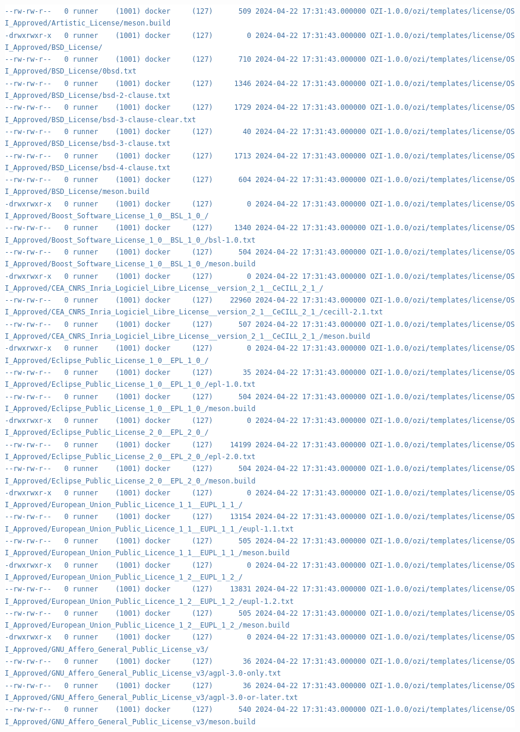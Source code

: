 ```diff
--rw-rw-r--   0 runner    (1001) docker     (127)      509 2024-04-22 17:31:43.000000 OZI-1.0.0/ozi/templates/license/OSI_Approved/Artistic_License/meson.build
-drwxrwxr-x   0 runner    (1001) docker     (127)        0 2024-04-22 17:31:43.000000 OZI-1.0.0/ozi/templates/license/OSI_Approved/BSD_License/
--rw-rw-r--   0 runner    (1001) docker     (127)      710 2024-04-22 17:31:43.000000 OZI-1.0.0/ozi/templates/license/OSI_Approved/BSD_License/0bsd.txt
--rw-rw-r--   0 runner    (1001) docker     (127)     1346 2024-04-22 17:31:43.000000 OZI-1.0.0/ozi/templates/license/OSI_Approved/BSD_License/bsd-2-clause.txt
--rw-rw-r--   0 runner    (1001) docker     (127)     1729 2024-04-22 17:31:43.000000 OZI-1.0.0/ozi/templates/license/OSI_Approved/BSD_License/bsd-3-clause-clear.txt
--rw-rw-r--   0 runner    (1001) docker     (127)       40 2024-04-22 17:31:43.000000 OZI-1.0.0/ozi/templates/license/OSI_Approved/BSD_License/bsd-3-clause.txt
--rw-rw-r--   0 runner    (1001) docker     (127)     1713 2024-04-22 17:31:43.000000 OZI-1.0.0/ozi/templates/license/OSI_Approved/BSD_License/bsd-4-clause.txt
--rw-rw-r--   0 runner    (1001) docker     (127)      604 2024-04-22 17:31:43.000000 OZI-1.0.0/ozi/templates/license/OSI_Approved/BSD_License/meson.build
-drwxrwxr-x   0 runner    (1001) docker     (127)        0 2024-04-22 17:31:43.000000 OZI-1.0.0/ozi/templates/license/OSI_Approved/Boost_Software_License_1_0__BSL_1_0_/
--rw-rw-r--   0 runner    (1001) docker     (127)     1340 2024-04-22 17:31:43.000000 OZI-1.0.0/ozi/templates/license/OSI_Approved/Boost_Software_License_1_0__BSL_1_0_/bsl-1.0.txt
--rw-rw-r--   0 runner    (1001) docker     (127)      504 2024-04-22 17:31:43.000000 OZI-1.0.0/ozi/templates/license/OSI_Approved/Boost_Software_License_1_0__BSL_1_0_/meson.build
-drwxrwxr-x   0 runner    (1001) docker     (127)        0 2024-04-22 17:31:43.000000 OZI-1.0.0/ozi/templates/license/OSI_Approved/CEA_CNRS_Inria_Logiciel_Libre_License__version_2_1__CeCILL_2_1_/
--rw-rw-r--   0 runner    (1001) docker     (127)    22960 2024-04-22 17:31:43.000000 OZI-1.0.0/ozi/templates/license/OSI_Approved/CEA_CNRS_Inria_Logiciel_Libre_License__version_2_1__CeCILL_2_1_/cecill-2.1.txt
--rw-rw-r--   0 runner    (1001) docker     (127)      507 2024-04-22 17:31:43.000000 OZI-1.0.0/ozi/templates/license/OSI_Approved/CEA_CNRS_Inria_Logiciel_Libre_License__version_2_1__CeCILL_2_1_/meson.build
-drwxrwxr-x   0 runner    (1001) docker     (127)        0 2024-04-22 17:31:43.000000 OZI-1.0.0/ozi/templates/license/OSI_Approved/Eclipse_Public_License_1_0__EPL_1_0_/
--rw-rw-r--   0 runner    (1001) docker     (127)       35 2024-04-22 17:31:43.000000 OZI-1.0.0/ozi/templates/license/OSI_Approved/Eclipse_Public_License_1_0__EPL_1_0_/epl-1.0.txt
--rw-rw-r--   0 runner    (1001) docker     (127)      504 2024-04-22 17:31:43.000000 OZI-1.0.0/ozi/templates/license/OSI_Approved/Eclipse_Public_License_1_0__EPL_1_0_/meson.build
-drwxrwxr-x   0 runner    (1001) docker     (127)        0 2024-04-22 17:31:43.000000 OZI-1.0.0/ozi/templates/license/OSI_Approved/Eclipse_Public_License_2_0__EPL_2_0_/
--rw-rw-r--   0 runner    (1001) docker     (127)    14199 2024-04-22 17:31:43.000000 OZI-1.0.0/ozi/templates/license/OSI_Approved/Eclipse_Public_License_2_0__EPL_2_0_/epl-2.0.txt
--rw-rw-r--   0 runner    (1001) docker     (127)      504 2024-04-22 17:31:43.000000 OZI-1.0.0/ozi/templates/license/OSI_Approved/Eclipse_Public_License_2_0__EPL_2_0_/meson.build
-drwxrwxr-x   0 runner    (1001) docker     (127)        0 2024-04-22 17:31:43.000000 OZI-1.0.0/ozi/templates/license/OSI_Approved/European_Union_Public_Licence_1_1__EUPL_1_1_/
--rw-rw-r--   0 runner    (1001) docker     (127)    13154 2024-04-22 17:31:43.000000 OZI-1.0.0/ozi/templates/license/OSI_Approved/European_Union_Public_Licence_1_1__EUPL_1_1_/eupl-1.1.txt
--rw-rw-r--   0 runner    (1001) docker     (127)      505 2024-04-22 17:31:43.000000 OZI-1.0.0/ozi/templates/license/OSI_Approved/European_Union_Public_Licence_1_1__EUPL_1_1_/meson.build
-drwxrwxr-x   0 runner    (1001) docker     (127)        0 2024-04-22 17:31:43.000000 OZI-1.0.0/ozi/templates/license/OSI_Approved/European_Union_Public_Licence_1_2__EUPL_1_2_/
--rw-rw-r--   0 runner    (1001) docker     (127)    13831 2024-04-22 17:31:43.000000 OZI-1.0.0/ozi/templates/license/OSI_Approved/European_Union_Public_Licence_1_2__EUPL_1_2_/eupl-1.2.txt
--rw-rw-r--   0 runner    (1001) docker     (127)      505 2024-04-22 17:31:43.000000 OZI-1.0.0/ozi/templates/license/OSI_Approved/European_Union_Public_Licence_1_2__EUPL_1_2_/meson.build
-drwxrwxr-x   0 runner    (1001) docker     (127)        0 2024-04-22 17:31:43.000000 OZI-1.0.0/ozi/templates/license/OSI_Approved/GNU_Affero_General_Public_License_v3/
--rw-rw-r--   0 runner    (1001) docker     (127)       36 2024-04-22 17:31:43.000000 OZI-1.0.0/ozi/templates/license/OSI_Approved/GNU_Affero_General_Public_License_v3/agpl-3.0-only.txt
--rw-rw-r--   0 runner    (1001) docker     (127)       36 2024-04-22 17:31:43.000000 OZI-1.0.0/ozi/templates/license/OSI_Approved/GNU_Affero_General_Public_License_v3/agpl-3.0-or-later.txt
--rw-rw-r--   0 runner    (1001) docker     (127)      540 2024-04-22 17:31:43.000000 OZI-1.0.0/ozi/templates/license/OSI_Approved/GNU_Affero_General_Public_License_v3/meson.build
```